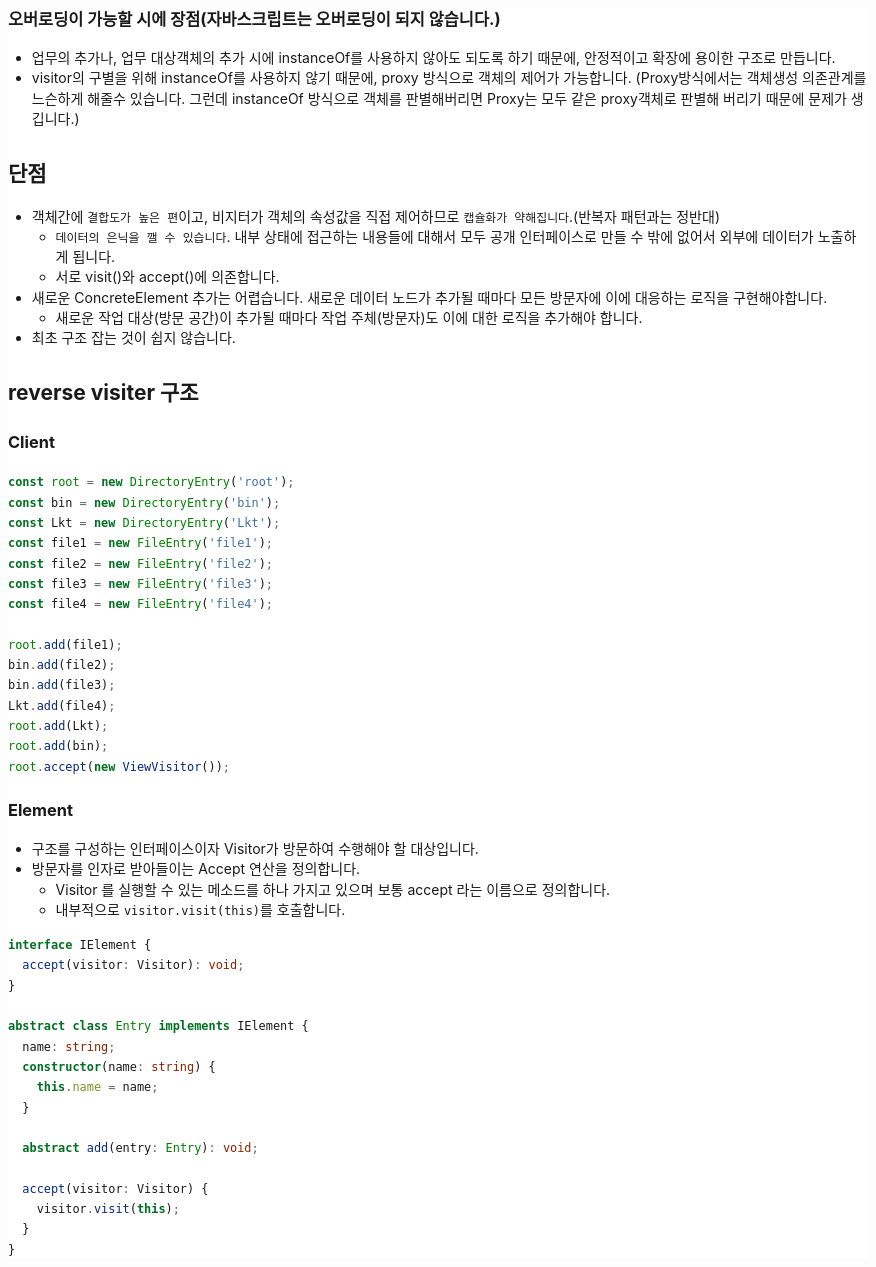 ### 오버로딩이 가능할 시에 장점(자바스크립트는 오버로딩이 되지 않습니다.)

- 업무의 추가나, 업무 대상객체의 추가 시에 instanceOf를 사용하지 않아도 되도록 하기 때문에, 안정적이고 확장에 용이한 구조로 만듭니다.
- visitor의 구별을 위해 instanceOf를 사용하지 않기 때문에, proxy 방식으로 객체의 제어가 가능합니다. (Proxy방식에서는 객체생성 의존관계를 느슨하게 해줄수 있습니다. 그런데 instanceOf 방식으로 객체를 판별해버리면 Proxy는 모두 같은 proxy객체로 판별해 버리기 때문에 문제가 생깁니다.)

## 단점

- 객체간에 `결합도가 높은 편`이고, 비지터가 객체의 속성값을 직접 제어하므로 `캡슐화가 약해집니다`.(반복자 패턴과는 정반대)
  - `데이터의 은닉을 깰 수 있습니다`. 내부 상태에 접근하는 내용들에 대해서 모두 공개 인터페이스로 만들 수 밖에 없어서 외부에 데이터가 노출하게 됩니다.
  - 서로 visit()와 accept()에 의존합니다.
- 새로운 ConcreteElement 추가는 어렵습니다. 새로운 데이터 노드가 추가될 때마다 모든 방문자에 이에 대응하는 로직을 구현해야합니다.
  - 새로운 작업 대상(방문 공간)이 추가될 때마다 작업 주체(방문자)도 이에 대한 로직을 추가해야 합니다.
- 최초 구조 잡는 것이 쉽지 않습니다.

## reverse visiter 구조

### Client

```ts
const root = new DirectoryEntry('root');
const bin = new DirectoryEntry('bin');
const Lkt = new DirectoryEntry('Lkt');
const file1 = new FileEntry('file1');
const file2 = new FileEntry('file2');
const file3 = new FileEntry('file3');
const file4 = new FileEntry('file4');

root.add(file1);
bin.add(file2);
bin.add(file3);
Lkt.add(file4);
root.add(Lkt);
root.add(bin);
root.accept(new ViewVisitor());
```

### Element

- 구조를 구성하는 인터페이스이자 Visitor가 방문하여 수행해야 할 대상입니다.
- 방문자를 인자로 받아들이는 Accept 연산을 정의합니다.
  - Visitor 를 실행할 수 있는 메소드를 하나 가지고 있으며 보통 accept 라는 이름으로 정의합니다.
  - 내부적으로 `visitor.visit(this)`를 호출합니다.

```ts
interface IElement {
  accept(visitor: Visitor): void;
}

abstract class Entry implements IElement {
  name: string;
  constructor(name: string) {
    this.name = name;
  }

  abstract add(entry: Entry): void;

  accept(visitor: Visitor) {
    visitor.visit(this);
  }
}
```
